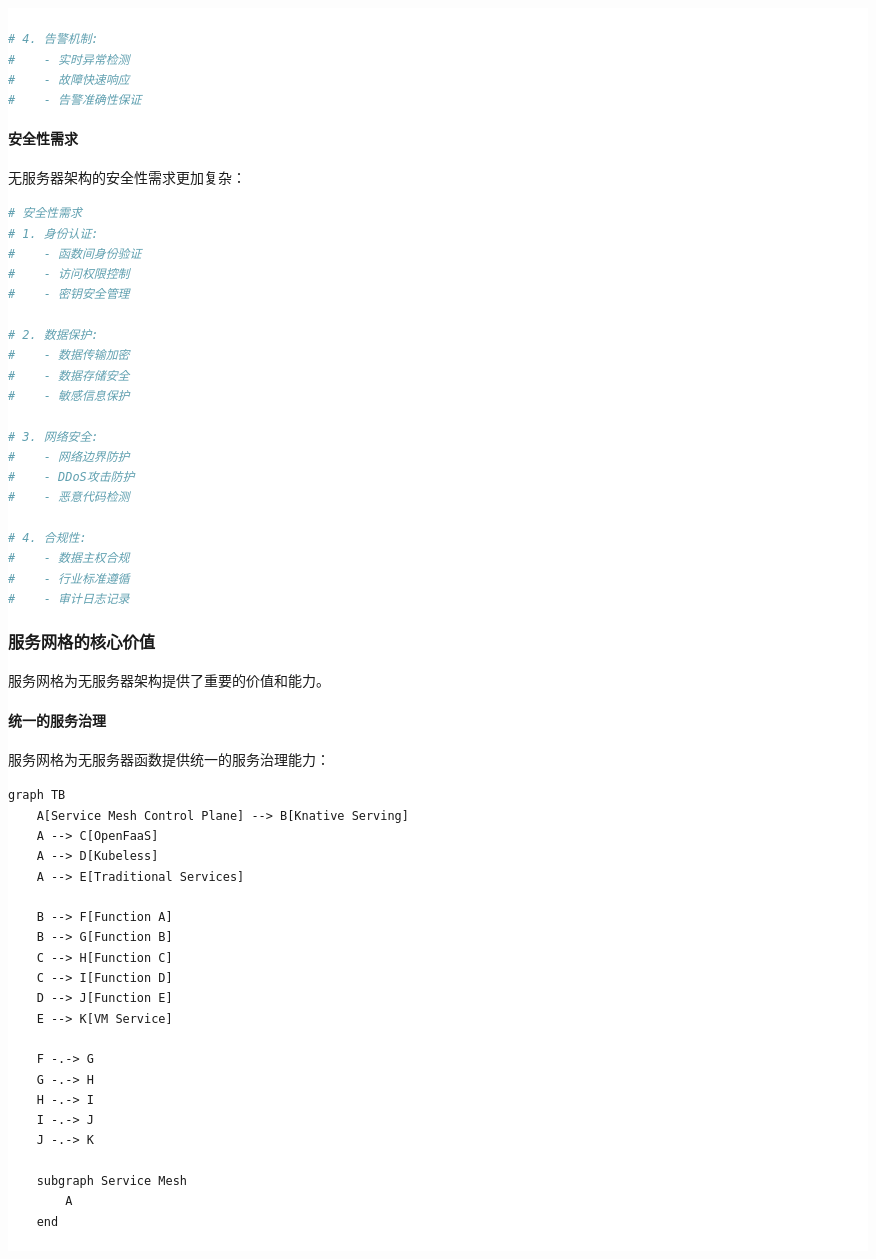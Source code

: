 ```yaml

# 4. 告警机制:
#    - 实时异常检测
#    - 故障快速响应
#    - 告警准确性保证
```

#### 安全性需求

无服务器架构的安全性需求更加复杂：

```yaml
# 安全性需求
# 1. 身份认证:
#    - 函数间身份验证
#    - 访问权限控制
#    - 密钥安全管理

# 2. 数据保护:
#    - 数据传输加密
#    - 数据存储安全
#    - 敏感信息保护

# 3. 网络安全:
#    - 网络边界防护
#    - DDoS攻击防护
#    - 恶意代码检测

# 4. 合规性:
#    - 数据主权合规
#    - 行业标准遵循
#    - 审计日志记录
```

### 服务网格的核心价值

服务网格为无服务器架构提供了重要的价值和能力。

#### 统一的服务治理

服务网格为无服务器函数提供统一的服务治理能力：

```mermaid
graph TB
    A[Service Mesh Control Plane] --> B[Knative Serving]
    A --> C[OpenFaaS]
    A --> D[Kubeless]
    A --> E[Traditional Services]
    
    B --> F[Function A]
    B --> G[Function B]
    C --> H[Function C]
    C --> I[Function D]
    D --> J[Function E]
    E --> K[VM Service]
    
    F -.-> G
    G -.-> H
    H -.-> I
    I -.-> J
    J -.-> K
    
    subgraph Service Mesh
        A
    end
    
```